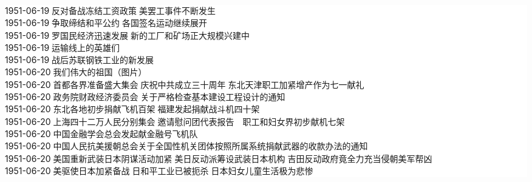 1951-06-19 反对备战冻结工资政策  美罢工事件不断发生  
1951-06-19 争取缔结和平公约  各国签名运动继续展开  
1951-06-19 罗国民经济迅速发展  新的工厂和矿场正大规模兴建中  
1951-06-19 运输线上的英雄们  
1951-06-19 战后苏联钢铁工业的新发展  
1951-06-20 我们伟大的祖国（图片）  
1951-06-20 首都各界准备盛大集会  庆祝中共成立三十周年  东北天津职工加紧增产作为七一献礼  
1951-06-20 政务院财政经济委员会  关于严格检查基本建设工程设计的通知  
1951-06-20 东北各地初步捐献飞机百架  福建发起捐献战斗机四十架  
1951-06-20 上海四十二万人民分别集会  邀请慰问团代表报告　职工和妇女界初步献机七架  
1951-06-20 中国金融学会总会发起献金融号飞机队  
1951-06-20 中国人民抗美援朝总会关于全国性机关团体按照所属系统捐献武器的收款办法的通知  
1951-06-20 美国重新武装日本阴谋活动加紧  美日反动派筹设武装日本机构  吉田反动政府竟全力充当侵朝美军帮凶  
1951-06-20 美驱使日本加紧备战  日和平工业已被扼杀  日本妇女儿童生活极为悲惨  
